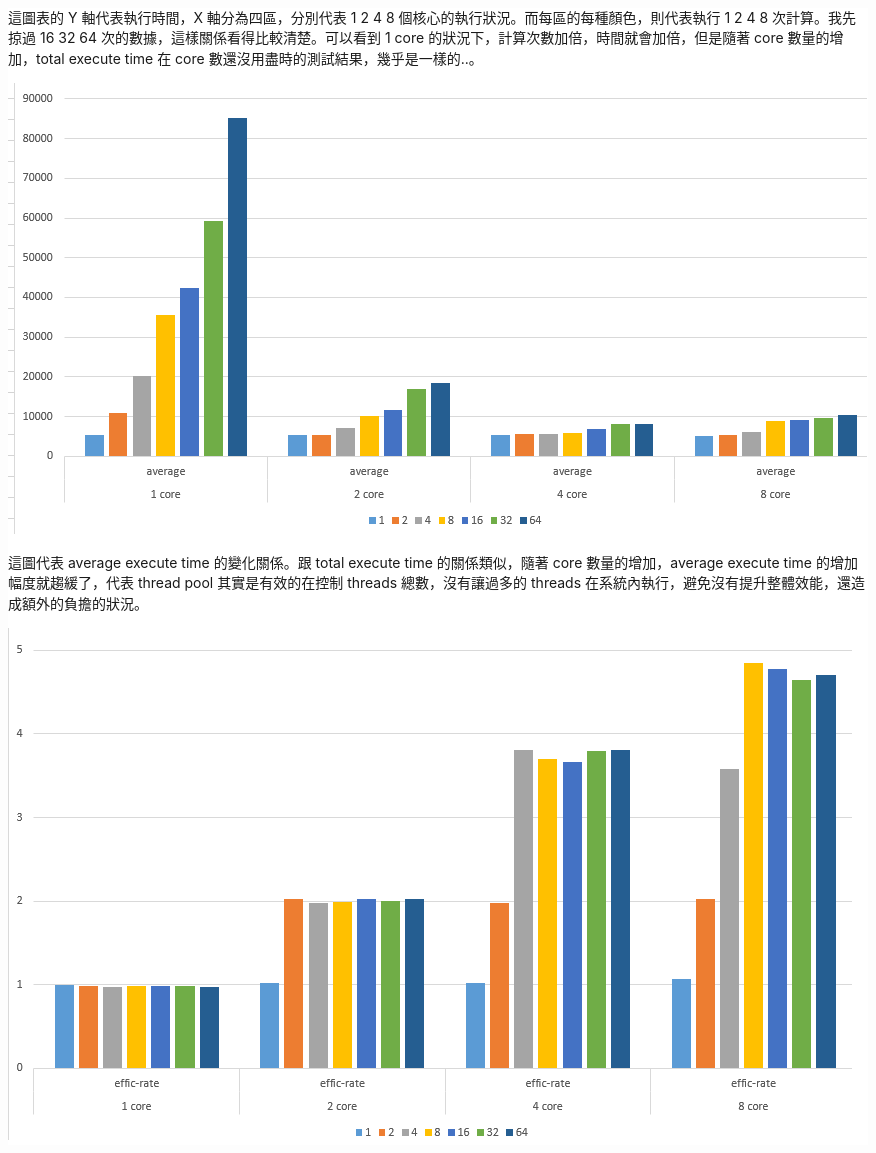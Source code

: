 這圖表的 Y 軸代表執行時間，X 軸分為四區，分別代表 1 2 4 8 個核心的執行狀況。而每區的每種顏色，則代表執行 1 2 4 8 次計算。我先掠過 16 32 64 次的數據，這樣關係看得比較清楚。可以看到 1 core 的狀況下，計算次數加倍，時間就會加倍，但是隨著 core 數量的增加，total execute time 在 core 數還沒用盡時的測試結果，幾乎是一樣的..。

![](/wp-content/images/2016-01-15-dnxcore50_05_compute_pi_test/img_5697c15611c7e.png)

這圖代表 average execute time 的變化關係。跟 total execute time 的關係類似，隨著 core 數量的增加，average execute time 的增加幅度就趨緩了，代表 thread pool 其實是有效的在控制 threads 總數，沒有讓過多的 threads 在系統內執行，避免沒有提升整體效能，還造成額外的負擔的狀況。

![](/wp-content/images/2016-01-15-dnxcore50_05_compute_pi_test/img_5697c01884e41.png)
